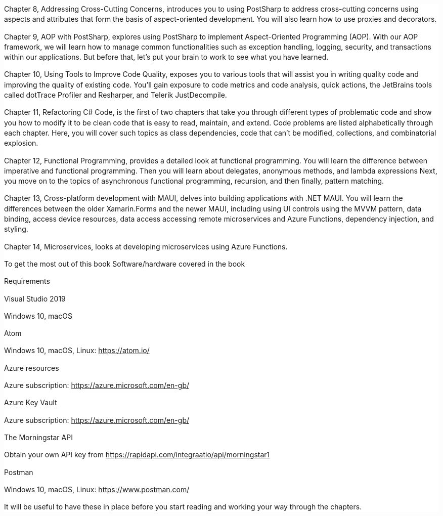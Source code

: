 Chapter 8, Addressing Cross-Cutting Concerns, introduces you to using PostSharp to address cross-cutting concerns using aspects and attributes that form the basis of aspect-oriented development. You will also learn how to use proxies and decorators.

Chapter 9, AOP with PostSharp, explores using PostSharp to implement Aspect-Oriented Programming (AOP). With our AOP framework, we will learn how to manage common functionalities such as exception handling, logging, security, and transactions within our applications. But before that, let’s put your brain to work to see what you have learned.

Chapter 10, Using Tools to Improve Code Quality, exposes you to various tools that will assist you in writing quality code and improving the quality of existing code. You’ll gain exposure to code metrics and code analysis, quick actions, the JetBrains tools called dotTrace Profiler and Resharper, and Telerik JustDecompile.

Chapter 11, Refactoring C# Code, is the first of two chapters that take you through different types of problematic code and show you how to modify it to be clean code that is easy to read, maintain, and extend. Code problems are listed alphabetically through each chapter. Here, you will cover such topics as class dependencies, code that can’t be modified, collections, and combinatorial explosion.

Chapter 12, Functional Programming, provides a detailed look at functional programming. You will learn the difference between imperative and functional programming. Then you will learn about delegates, anonymous methods, and lambda expressions Next, you move on to the topics of asynchronous functional programming, recursion, and then finally, pattern matching.

Chapter 13, Cross-platform development with MAUI, delves into building applications with .NET MAUI. You will learn the differences between the older Xamarin.Forms and the newer MAUI, including using UI controls using the MVVM pattern, data binding, access device resources, data access accessing remote microservices and Azure Functions, dependency injection, and styling.

Chapter 14, Microservices, looks at developing microservices using Azure Functions.

To get the most out of this book
Software/hardware covered in the book

Requirements

Visual Studio 2019

Windows 10, macOS

Atom

Windows 10, macOS, Linux: https://atom.io/

Azure resources

Azure subscription: https://azure.microsoft.com/en-gb/

Azure Key Vault

Azure subscription: https://azure.microsoft.com/en-gb/

The Morningstar API

Obtain your own API key from https://rapidapi.com/integraatio/api/morningstar1

Postman

Windows 10, macOS, Linux: https://www.postman.com/

It will be useful to have these in place before you start reading and working your way through the chapters.
